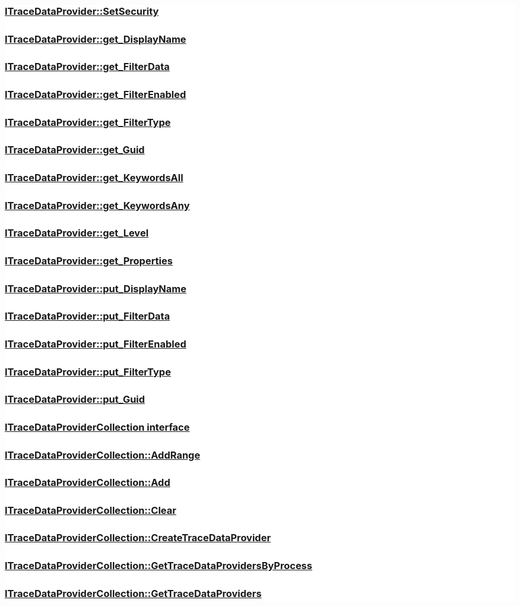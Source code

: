 ### [ITraceDataProvider::SetSecurity](../pla/nf-pla-itracedataprovider-setsecurity.md)
### [ITraceDataProvider::get_DisplayName](../pla/nf-pla-itracedataprovider-get_displayname.md)
### [ITraceDataProvider::get_FilterData](../pla/nf-pla-itracedataprovider-get_filterdata.md)
### [ITraceDataProvider::get_FilterEnabled](../pla/nf-pla-itracedataprovider-get_filterenabled.md)
### [ITraceDataProvider::get_FilterType](../pla/nf-pla-itracedataprovider-get_filtertype.md)
### [ITraceDataProvider::get_Guid](../pla/nf-pla-itracedataprovider-get_guid.md)
### [ITraceDataProvider::get_KeywordsAll](../pla/nf-pla-itracedataprovider-get_keywordsall.md)
### [ITraceDataProvider::get_KeywordsAny](../pla/nf-pla-itracedataprovider-get_keywordsany.md)
### [ITraceDataProvider::get_Level](../pla/nf-pla-itracedataprovider-get_level.md)
### [ITraceDataProvider::get_Properties](../pla/nf-pla-itracedataprovider-get_properties.md)
### [ITraceDataProvider::put_DisplayName](../pla/nf-pla-itracedataprovider-put_displayname.md)
### [ITraceDataProvider::put_FilterData](../pla/nf-pla-itracedataprovider-put_filterdata.md)
### [ITraceDataProvider::put_FilterEnabled](../pla/nf-pla-itracedataprovider-put_filterenabled.md)
### [ITraceDataProvider::put_FilterType](../pla/nf-pla-itracedataprovider-put_filtertype.md)
### [ITraceDataProvider::put_Guid](../pla/nf-pla-itracedataprovider-put_guid.md)
### [ITraceDataProviderCollection interface](../pla/nn-pla-itracedataprovidercollection.md)
### [ITraceDataProviderCollection::AddRange](../pla/nf-pla-itracedataprovidercollection-addrange.md)
### [ITraceDataProviderCollection::Add](../pla/nf-pla-itracedataprovidercollection-add.md)
### [ITraceDataProviderCollection::Clear](../pla/nf-pla-itracedataprovidercollection-clear.md)
### [ITraceDataProviderCollection::CreateTraceDataProvider](../pla/nf-pla-itracedataprovidercollection-createtracedataprovider.md)
### [ITraceDataProviderCollection::GetTraceDataProvidersByProcess](../pla/nf-pla-itracedataprovidercollection-gettracedataprovidersbyprocess.md)
### [ITraceDataProviderCollection::GetTraceDataProviders](../pla/nf-pla-itracedataprovidercollection-gettracedataproviders.md)